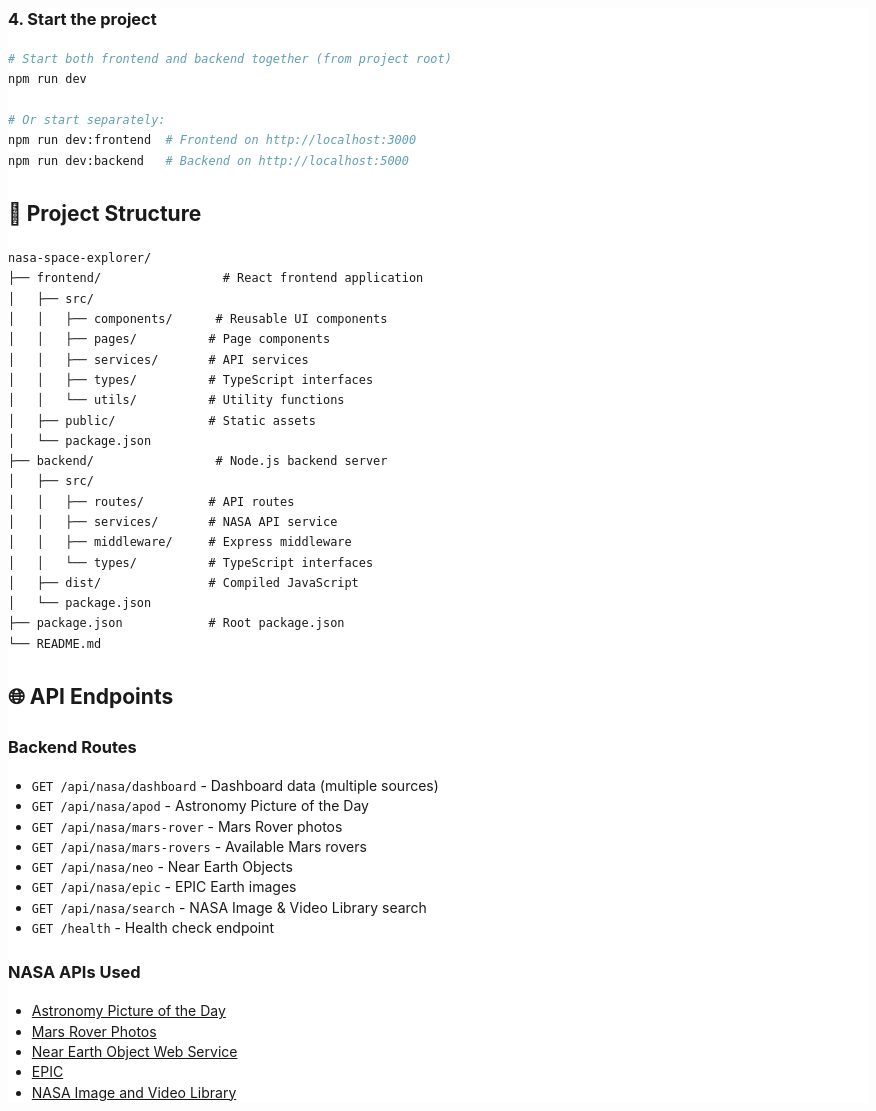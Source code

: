 ### 4. Start the project
```bash
# Start both frontend and backend together (from project root)
npm run dev

# Or start separately:
npm run dev:frontend  # Frontend on http://localhost:3000
npm run dev:backend   # Backend on http://localhost:5000
```

## 📁 Project Structure

```
nasa-space-explorer/
├── frontend/                 # React frontend application
│   ├── src/
│   │   ├── components/      # Reusable UI components
│   │   ├── pages/          # Page components
│   │   ├── services/       # API services
│   │   ├── types/          # TypeScript interfaces
│   │   └── utils/          # Utility functions
│   ├── public/             # Static assets
│   └── package.json
├── backend/                 # Node.js backend server
│   ├── src/
│   │   ├── routes/         # API routes
│   │   ├── services/       # NASA API service
│   │   ├── middleware/     # Express middleware
│   │   └── types/          # TypeScript interfaces
│   ├── dist/               # Compiled JavaScript
│   └── package.json
├── package.json            # Root package.json
└── README.md
```

## 🌐 API Endpoints

### Backend Routes
- `GET /api/nasa/dashboard` - Dashboard data (multiple sources)
- `GET /api/nasa/apod` - Astronomy Picture of the Day
- `GET /api/nasa/mars-rover` - Mars Rover photos
- `GET /api/nasa/mars-rovers` - Available Mars rovers
- `GET /api/nasa/neo` - Near Earth Objects
- `GET /api/nasa/epic` - EPIC Earth images
- `GET /api/nasa/search` - NASA Image & Video Library search
- `GET /health` - Health check endpoint

### NASA APIs Used
- [Astronomy Picture of the Day](https://api.nasa.gov/#apod)
- [Mars Rover Photos](https://api.nasa.gov/#mars-rover-photos)
- [Near Earth Object Web Service](https://api.nasa.gov/#neows-feed)
- [EPIC](https://api.nasa.gov/#epic)
- [NASA Image and Video Library](https://api.nasa.gov/#search-assets)
